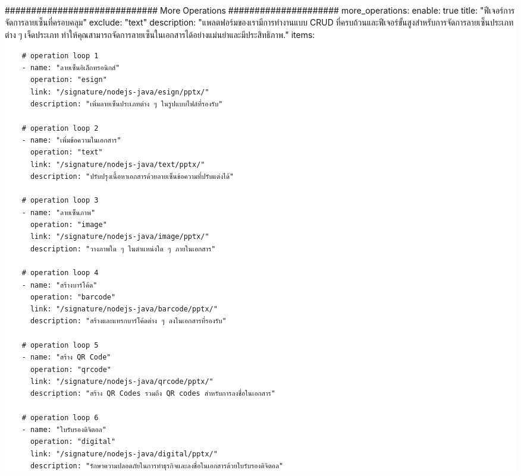 
############################# More Operations #####################
more_operations:
    enable: true
    title: "ฟีเจอร์การจัดการลายเซ็นที่ครอบคลุม"
    exclude: "text"
    description: "แพลตฟอร์มของเรามีการทำงานแบบ CRUD ที่ครบถ้วนและฟีเจอร์ขั้นสูงสำหรับการจัดการลายเซ็นประเภทต่าง ๆ เจ็ดประเภท ทำให้คุณสามารถจัดการลายเซ็นในเอกสารได้อย่างแม่นยำและมีประสิทธิภาพ."
    items: 
          
        # operation loop 1
        - name: "ลายเซ็นอิเล็กทรอนิกส์"
          operation: "esign"
          link: "/signature/nodejs-java/esign/pptx/"
          description: "เพิ่มลายเซ็นประเภทต่าง ๆ ในรูปแบบไฟล์ที่รองรับ"

        # operation loop 2
        - name: "เพิ่มข้อความในเอกสาร"
          operation: "text"
          link: "/signature/nodejs-java/text/pptx/"
          description: "ปรับปรุงเนื้อหาเอกสารด้วยลายเซ็นข้อความที่ปรับแต่งได้"

        # operation loop 3
        - name: "ลายเซ็นภาพ"
          operation: "image"
          link: "/signature/nodejs-java/image/pptx/"
          description: "วางภาพใด ๆ ในตำแหน่งใด ๆ ภายในเอกสาร"

        # operation loop 4
        - name: "สร้างบาร์โค้ด"
          operation: "barcode"
          link: "/signature/nodejs-java/barcode/pptx/"
          description: "สร้างและแทรกบาร์โค้ดต่าง ๆ ลงในเอกสารที่รองรับ"

        # operation loop 5
        - name: "สร้าง QR Code"
          operation: "qrcode"
          link: "/signature/nodejs-java/qrcode/pptx/"
          description: "สร้าง QR Codes รวมถึง QR codes สำหรับการลงชื่อในเอกสาร"
          
        # operation loop 6
        - name: "ใบรับรองดิจิตอล"
          operation: "digital"
          link: "/signature/nodejs-java/digital/pptx/"
          description: "รักษาความปลอดภัยในการทำธุรกิจและลงชื่อในเอกสารด้วยใบรับรองดิจิตอล"
